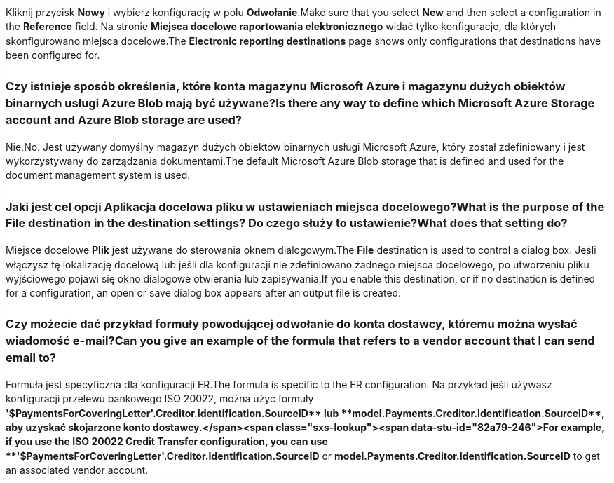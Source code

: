 <span data-ttu-id="82a79-235">Kliknij przycisk **Nowy** i wybierz konfigurację w polu **Odwołanie**.</span><span class="sxs-lookup"><span data-stu-id="82a79-235">Make sure that you select **New** and then select a configuration in the **Reference** field.</span></span> <span data-ttu-id="82a79-236">Na stronie **Miejsca docelowe raportowania elektronicznego** widać tylko konfiguracje, dla których skonfigurowano miejsca docelowe.</span><span class="sxs-lookup"><span data-stu-id="82a79-236">The **Electronic reporting destinations** page shows only configurations that destinations have been configured for.</span></span>

### <a name="is-there-any-way-to-define-which-microsoft-azure-storage-account-and-azure-blob-storage-are-used"></a><span data-ttu-id="82a79-237">Czy istnieje sposób określenia, które konta magazynu Microsoft Azure i magazynu dużych obiektów binarnych usługi Azure Blob mają być używane?</span><span class="sxs-lookup"><span data-stu-id="82a79-237">Is there any way to define which Microsoft Azure Storage account and Azure Blob storage are used?</span></span>

<span data-ttu-id="82a79-238">Nie.</span><span class="sxs-lookup"><span data-stu-id="82a79-238">No.</span></span> <span data-ttu-id="82a79-239">Jest używany domyślny magazyn dużych obiektów binarnych usługi Microsoft Azure, który został zdefiniowany i jest wykorzystywany do zarządzania dokumentami.</span><span class="sxs-lookup"><span data-stu-id="82a79-239">The default Microsoft Azure Blob storage that is defined and used for the document management system is used.</span></span>

### <a name="what-is-the-purpose-of-the-file-destination-in-the-destination-settings-what-does-that-setting-do"></a><span data-ttu-id="82a79-240">Jaki jest cel opcji Aplikacja docelowa pliku w ustawieniach miejsca docelowego?</span><span class="sxs-lookup"><span data-stu-id="82a79-240">What is the purpose of the File destination in the destination settings?</span></span> <span data-ttu-id="82a79-241">Do czego służy to ustawienie?</span><span class="sxs-lookup"><span data-stu-id="82a79-241">What does that setting do?</span></span>

<span data-ttu-id="82a79-242">Miejsce docelowe **Plik** jest używane do sterowania oknem dialogowym.</span><span class="sxs-lookup"><span data-stu-id="82a79-242">The **File** destination is used to control a dialog box.</span></span> <span data-ttu-id="82a79-243">Jeśli włączysz tę lokalizację docelową lub jeśli dla konfiguracji nie zdefiniowano żadnego miejsca docelowego, po utworzeniu pliku wyjściowego pojawi się okno dialogowe otwierania lub zapisywania.</span><span class="sxs-lookup"><span data-stu-id="82a79-243">If you enable this destination, or if no destination is defined for a configuration, an open or save dialog box appears after an output file is created.</span></span>

### <a name="can-you-give-an-example-of-the-formula-that-refers-to-a-vendor-account-that-i-can-send-email-to"></a><span data-ttu-id="82a79-244">Czy możecie dać przykład formuły powodującej odwołanie do konta dostawcy, któremu można wysłać wiadomość e-mail?</span><span class="sxs-lookup"><span data-stu-id="82a79-244">Can you give an example of the formula that refers to a vendor account that I can send email to?</span></span>

<span data-ttu-id="82a79-245">Formuła jest specyficzna dla konfiguracji ER.</span><span class="sxs-lookup"><span data-stu-id="82a79-245">The formula is specific to the ER configuration.</span></span> <span data-ttu-id="82a79-246">Na przykład jeśli używasz konfiguracji przelewu bankowego ISO 20022, można użyć formuły **'$PaymentsForCoveringLetter'.Creditor.Identification.SourceID** lub **model.Payments.Creditor.Identification.SourceID**, aby uzyskać skojarzone konto dostawcy.</span><span class="sxs-lookup"><span data-stu-id="82a79-246">For example, if you use the ISO 20022 Credit Transfer configuration, you can use **'$PaymentsForCoveringLetter'.Creditor.Identification.SourceID** or **model.Payments.Creditor.Identification.SourceID** to get an associated vendor account.</span></span>
